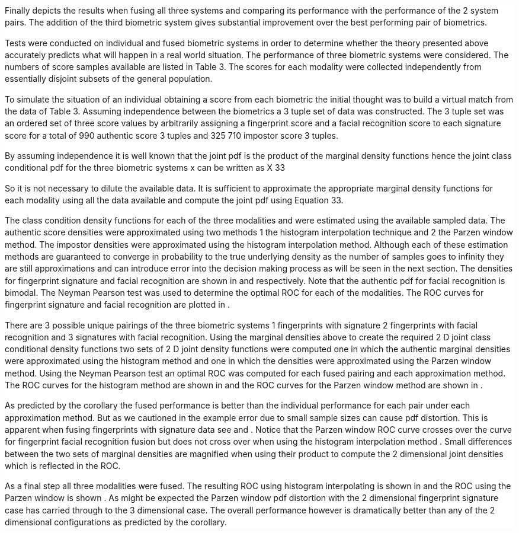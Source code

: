Finally depicts the results when fusing all three systems and comparing its performance with the performance of the 2 system pairs. The addition of the third biometric system gives substantial improvement over the best performing pair of biometrics.

Tests were conducted on individual and fused biometric systems in order to determine whether the theory presented above accurately predicts what will happen in a real world situation. The performance of three biometric systems were considered. The numbers of score samples available are listed in Table 3. The scores for each modality were collected independently from essentially disjoint subsets of the general population.

To simulate the situation of an individual obtaining a score from each biometric the initial thought was to build a virtual match from the data of Table 3. Assuming independence between the biometrics a 3 tuple set of data was constructed. The 3 tuple set was an ordered set of three score values by arbitrarily assigning a fingerprint score and a facial recognition score to each signature score for a total of 990 authentic score 3 tuples and 325 710 impostor score 3 tuples.

By assuming independence it is well known that the joint pdf is the product of the marginal density functions hence the joint class conditional pdf for the three biometric systems x can be written as X 33 

So it is not necessary to dilute the available data. It is sufficient to approximate the appropriate marginal density functions for each modality using all the data available and compute the joint pdf using Equation 33.

The class condition density functions for each of the three modalities and were estimated using the available sampled data. The authentic score densities were approximated using two methods 1 the histogram interpolation technique and 2 the Parzen window method. The impostor densities were approximated using the histogram interpolation method. Although each of these estimation methods are guaranteed to converge in probability to the true underlying density as the number of samples goes to infinity they are still approximations and can introduce error into the decision making process as will be seen in the next section. The densities for fingerprint signature and facial recognition are shown in and respectively. Note that the authentic pdf for facial recognition is bimodal. The Neyman Pearson test was used to determine the optimal ROC for each of the modalities. The ROC curves for fingerprint signature and facial recognition are plotted in .

There are 3 possible unique pairings of the three biometric systems 1 fingerprints with signature 2 fingerprints with facial recognition and 3 signatures with facial recognition. Using the marginal densities above to create the required 2 D joint class conditional density functions two sets of 2 D joint density functions were computed one in which the authentic marginal densities were approximated using the histogram method and one in which the densities were approximated using the Parzen window method. Using the Neyman Pearson test an optimal ROC was computed for each fused pairing and each approximation method. The ROC curves for the histogram method are shown in and the ROC curves for the Parzen window method are shown in .

As predicted by the corollary the fused performance is better than the individual performance for each pair under each approximation method. But as we cautioned in the example error due to small sample sizes can cause pdf distortion. This is apparent when fusing fingerprints with signature data see and . Notice that the Parzen window ROC curve crosses over the curve for fingerprint facial recognition fusion but does not cross over when using the histogram interpolation method . Small differences between the two sets of marginal densities are magnified when using their product to compute the 2 dimensional joint densities which is reflected in the ROC.

As a final step all three modalities were fused. The resulting ROC using histogram interpolating is shown in and the ROC using the Parzen window is shown . As might be expected the Parzen window pdf distortion with the 2 dimensional fingerprint signature case has carried through to the 3 dimensional case. The overall performance however is dramatically better than any of the 2 dimensional configurations as predicted by the corollary.
